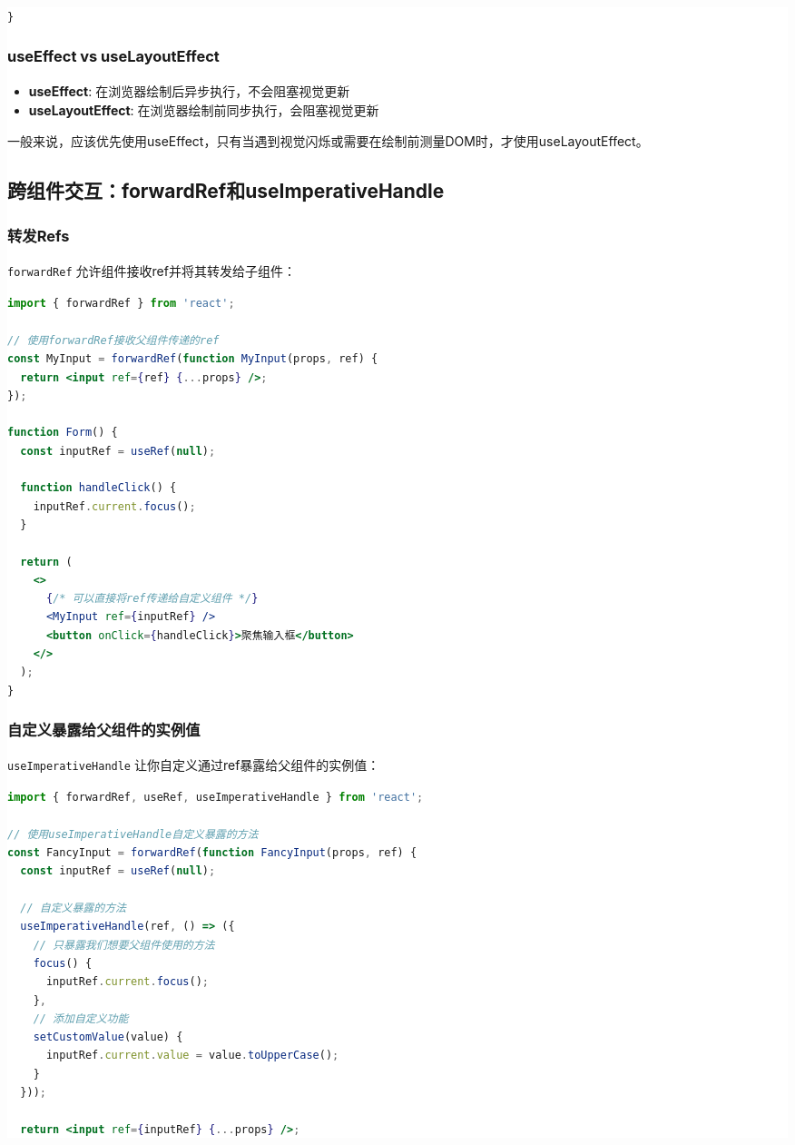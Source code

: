 ```jsx
}
```

### useEffect vs useLayoutEffect

- **useEffect**: 在浏览器绘制后异步执行，不会阻塞视觉更新
- **useLayoutEffect**: 在浏览器绘制前同步执行，会阻塞视觉更新

一般来说，应该优先使用useEffect，只有当遇到视觉闪烁或需要在绘制前测量DOM时，才使用useLayoutEffect。

## 跨组件交互：forwardRef和useImperativeHandle

### 转发Refs

`forwardRef` 允许组件接收ref并将其转发给子组件：

```jsx
import { forwardRef } from 'react';

// 使用forwardRef接收父组件传递的ref
const MyInput = forwardRef(function MyInput(props, ref) {
  return <input ref={ref} {...props} />;
});

function Form() {
  const inputRef = useRef(null);
  
  function handleClick() {
    inputRef.current.focus();
  }
  
  return (
    <>
      {/* 可以直接将ref传递给自定义组件 */}
      <MyInput ref={inputRef} />
      <button onClick={handleClick}>聚焦输入框</button>
    </>
  );
}
```

### 自定义暴露给父组件的实例值

`useImperativeHandle` 让你自定义通过ref暴露给父组件的实例值：

```jsx
import { forwardRef, useRef, useImperativeHandle } from 'react';

// 使用useImperativeHandle自定义暴露的方法
const FancyInput = forwardRef(function FancyInput(props, ref) {
  const inputRef = useRef(null);
  
  // 自定义暴露的方法
  useImperativeHandle(ref, () => ({
    // 只暴露我们想要父组件使用的方法
    focus() {
      inputRef.current.focus();
    },
    // 添加自定义功能
    setCustomValue(value) {
      inputRef.current.value = value.toUpperCase();
    }
  }));
  
  return <input ref={inputRef} {...props} />;
```
